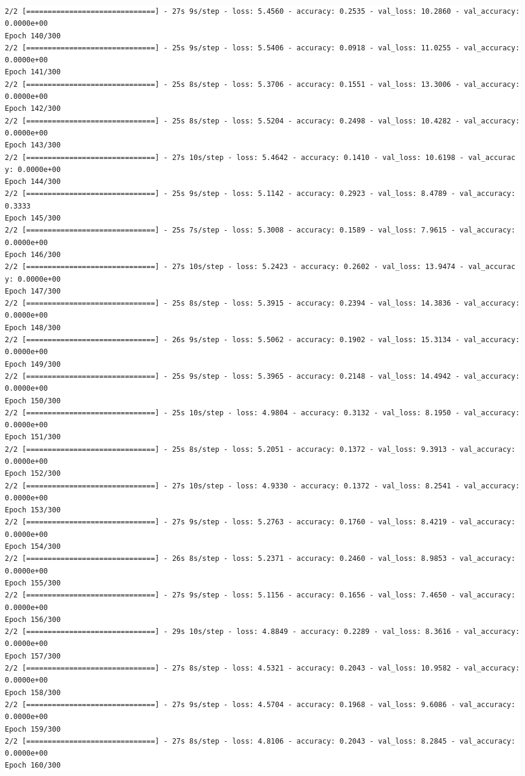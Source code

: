    2/2 [==============================] - 27s 9s/step - loss: 5.4560 - accuracy: 0.2535 - val_loss: 10.2860 - val_accuracy: 0.0000e+00
    Epoch 140/300
    2/2 [==============================] - 25s 9s/step - loss: 5.5406 - accuracy: 0.0918 - val_loss: 11.0255 - val_accuracy: 0.0000e+00
    Epoch 141/300
    2/2 [==============================] - 25s 8s/step - loss: 5.3706 - accuracy: 0.1551 - val_loss: 13.3006 - val_accuracy: 0.0000e+00
    Epoch 142/300
    2/2 [==============================] - 25s 8s/step - loss: 5.5204 - accuracy: 0.2498 - val_loss: 10.4282 - val_accuracy: 0.0000e+00
    Epoch 143/300
    2/2 [==============================] - 27s 10s/step - loss: 5.4642 - accuracy: 0.1410 - val_loss: 10.6198 - val_accuracy: 0.0000e+00
    Epoch 144/300
    2/2 [==============================] - 25s 9s/step - loss: 5.1142 - accuracy: 0.2923 - val_loss: 8.4789 - val_accuracy: 0.3333
    Epoch 145/300
    2/2 [==============================] - 25s 7s/step - loss: 5.3008 - accuracy: 0.1589 - val_loss: 7.9615 - val_accuracy: 0.0000e+00
    Epoch 146/300
    2/2 [==============================] - 27s 10s/step - loss: 5.2423 - accuracy: 0.2602 - val_loss: 13.9474 - val_accuracy: 0.0000e+00
    Epoch 147/300
    2/2 [==============================] - 25s 8s/step - loss: 5.3915 - accuracy: 0.2394 - val_loss: 14.3836 - val_accuracy: 0.0000e+00
    Epoch 148/300
    2/2 [==============================] - 26s 9s/step - loss: 5.5062 - accuracy: 0.1902 - val_loss: 15.3134 - val_accuracy: 0.0000e+00
    Epoch 149/300
    2/2 [==============================] - 25s 9s/step - loss: 5.3965 - accuracy: 0.2148 - val_loss: 14.4942 - val_accuracy: 0.0000e+00
    Epoch 150/300
    2/2 [==============================] - 25s 10s/step - loss: 4.9804 - accuracy: 0.3132 - val_loss: 8.1950 - val_accuracy: 0.0000e+00
    Epoch 151/300
    2/2 [==============================] - 25s 8s/step - loss: 5.2051 - accuracy: 0.1372 - val_loss: 9.3913 - val_accuracy: 0.0000e+00
    Epoch 152/300
    2/2 [==============================] - 27s 10s/step - loss: 4.9330 - accuracy: 0.1372 - val_loss: 8.2541 - val_accuracy: 0.0000e+00
    Epoch 153/300
    2/2 [==============================] - 27s 9s/step - loss: 5.2763 - accuracy: 0.1760 - val_loss: 8.4219 - val_accuracy: 0.0000e+00
    Epoch 154/300
    2/2 [==============================] - 26s 8s/step - loss: 5.2371 - accuracy: 0.2460 - val_loss: 8.9853 - val_accuracy: 0.0000e+00
    Epoch 155/300
    2/2 [==============================] - 27s 9s/step - loss: 5.1156 - accuracy: 0.1656 - val_loss: 7.4650 - val_accuracy: 0.0000e+00
    Epoch 156/300
    2/2 [==============================] - 29s 10s/step - loss: 4.8849 - accuracy: 0.2289 - val_loss: 8.3616 - val_accuracy: 0.0000e+00
    Epoch 157/300
    2/2 [==============================] - 27s 8s/step - loss: 4.5321 - accuracy: 0.2043 - val_loss: 10.9582 - val_accuracy: 0.0000e+00
    Epoch 158/300
    2/2 [==============================] - 27s 9s/step - loss: 4.5704 - accuracy: 0.1968 - val_loss: 9.6086 - val_accuracy: 0.0000e+00
    Epoch 159/300
    2/2 [==============================] - 27s 8s/step - loss: 4.8106 - accuracy: 0.2043 - val_loss: 8.2845 - val_accuracy: 0.0000e+00
    Epoch 160/300